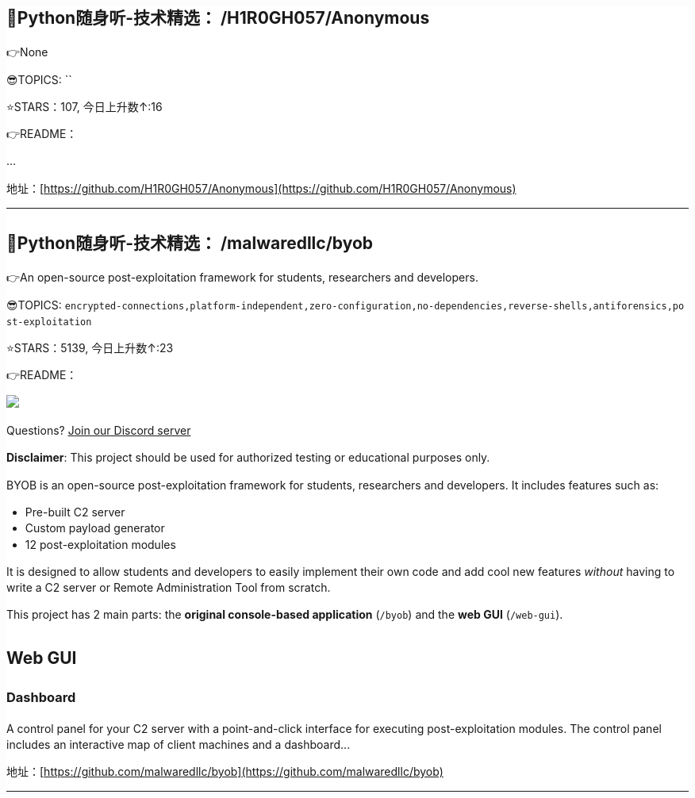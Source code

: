 
## 🤩Python随身听-技术精选： /H1R0GH057/Anonymous
👉None  

😎TOPICS: ``  

⭐️STARS：107, 今日上升数↑:16  

👉README：

...

地址：[https://github.com/H1R0GH057/Anonymous](https://github.com/H1R0GH057/Anonymous)

---


## 🤩Python随身听-技术精选： /malwaredllc/byob
👉An open-source post-exploitation framework for students, researchers and developers.  

😎TOPICS: `encrypted-connections,platform-independent,zero-configuration,no-dependencies,reverse-shells,antiforensics,post-exploitation`  

⭐️STARS：5139, 今日上升数↑:23  

👉README：

<img src="https://raw.githubusercontent.com/malwaredllc/byob/master/byob/static/byob_logo_email-black.png" width="400px"></img>


Questions? [Join our Discord server](https://discord.gg/8FsSrw7)

__Disclaimer__: This project should be used for authorized testing or educational purposes only.

BYOB is an open-source post-exploitation framework for students, researchers and developers. It includes features such as:
- Pre-built C2 server
- Custom payload generator
- 12 post-exploitation modules

It is designed to allow students and developers to easily implement their own code and add cool new
features *without* having to write a C2 server or Remote Administration Tool from scratch.

This project has 2 main parts: the **original console-based application** (`/byob`) and the **web GUI** (`/web-gui`).

## Web GUI

### Dashboard
A control panel for your C2 server with a point-and-click interface for executing post-exploitation modules. The control panel includes an interactive map of client machines and a dashboard...

地址：[https://github.com/malwaredllc/byob](https://github.com/malwaredllc/byob)

---

